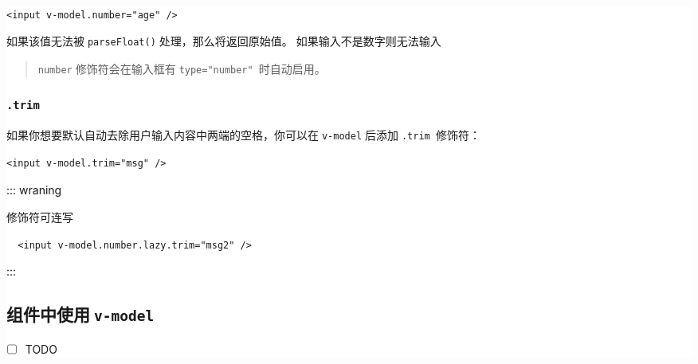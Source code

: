 ```vue
<input v-model.number="age" />
```

如果该值无法被 `parseFloat()` 处理，那么将返回原始值。
如果输入不是数字则无法输入

> `number` 修饰符会在输入框有 `type="number" `时自动启用。



### `.trim`

如果你想要默认自动去除用户输入内容中两端的空格，你可以在 `v-model` 后添加 `.trim `修饰符：

```vue
<input v-model.trim="msg" />
```



::: wraning

修饰符可连写

```vue
  <input v-model.number.lazy.trim="msg2" />
```



:::



## 组件中使用 `v-model`

- [ ] TODO

